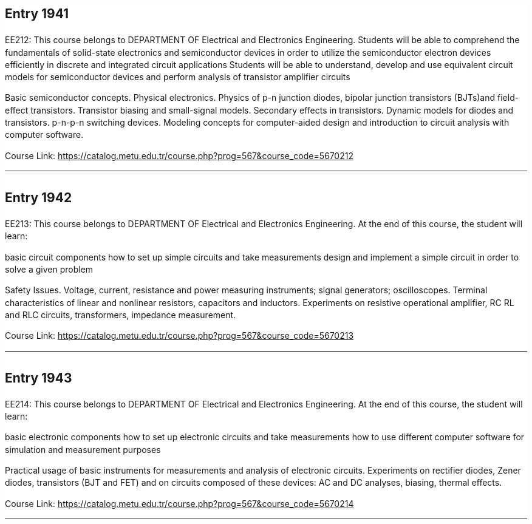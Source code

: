 ## Entry 1941

EE212: This course belongs to DEPARTMENT OF Electrical and Electronics Engineering. 
Students will be able to comprehend the fundamentals of solid-state electronics and semiconductor devices in order to utilize the semiconductor electron devices efficiently in discrete and integrated circuit applications
Students will be able to understand, develop and use equivalent circuit models for semiconductor devices and perform analysis of transistor amplifier circuits

 
Basic semiconductor concepts. Physical electronics. Physics of p-n junction diodes, bipolar junction transistors (BJTs)and field-effect transistors. Transistor biasing and small-signal models. Secondary effects in transistors. Dynamic models for diodes and transistors. p-n-p-n switching devices. Modeling concepts for computer-aided design and introduction to circuit analysis with computer software.

Course Link: https://catalog.metu.edu.tr/course.php?prog=567&course_code=5670212

---

## Entry 1942

EE213: This course belongs to DEPARTMENT OF Electrical and Electronics Engineering. At the end of this course, the student will learn:

basic circuit components
how to set up simple circuits and take measurements
design and implement a simple circuit in order to solve a given problem

 
Safety Issues. Voltage, current, resistance and power measuring instruments; signal generators; oscilloscopes. Terminal characteristics of linear and nonlinear resistors, capacitors and inductors. Experiments on resistive operational amplifier, RC RL and RLC circuits, transformers, impedance measurement.

Course Link: https://catalog.metu.edu.tr/course.php?prog=567&course_code=5670213

---

## Entry 1943

EE214: This course belongs to DEPARTMENT OF Electrical and Electronics Engineering. At the end of this course, the student will learn:

basic electronic components
how to set up electronic circuits and take measurements
how to use different computer software for simulation and measurement purposes

 
Practical usage of basic instruments for measurements and analysis of electronic circuits. Experiments on rectifier diodes, Zener diodes, transistors (BJT and FET) and on circuits composed of these devices: AC and DC analyses, biasing, thermal effects.

Course Link: https://catalog.metu.edu.tr/course.php?prog=567&course_code=5670214

---
